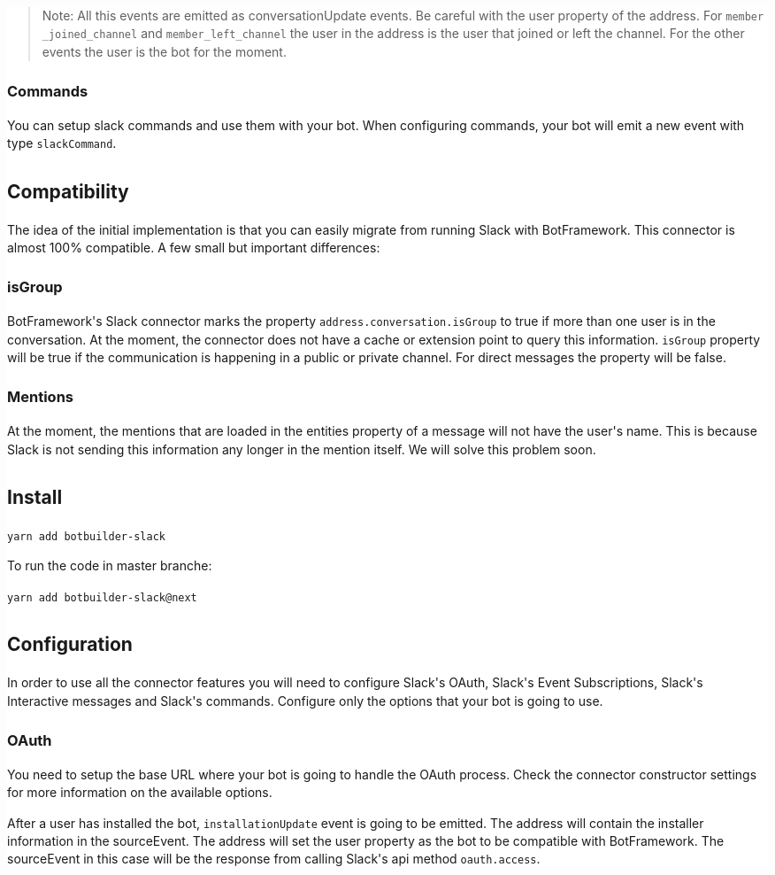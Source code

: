 > Note: All this events are emitted as conversationUpdate events. Be careful with the user property of the address. For `member_joined_channel` and `member_left_channel` the user in the address is the user that joined or left the channel. For the other events the user is the bot for the moment.

### Commands

You can setup slack commands and use them with your bot. When configuring commands, your bot will emit a new event with type `slackCommand`.

## Compatibility

The idea of the initial implementation is that you can easily migrate from running Slack with BotFramework. This connector is almost 100% compatible. A few small but important differences:

### isGroup

BotFramework's Slack connector marks the property `address.conversation.isGroup` to true if more than one user is in the conversation. At the moment, the connector does not have a cache or extension point to query this information. `isGroup` property will be true if the communication is happening in a public or private channel. For direct messages the property will be false.

### Mentions

At the moment, the mentions that are loaded in the entities property of a message will not have the user's name. This is because Slack is not sending this information any longer in the mention itself. We will solve this problem soon.

## Install

```
yarn add botbuilder-slack
```

To run the code in master branche:

```
yarn add botbuilder-slack@next
```

## Configuration

In order to use all the connector features you will need to configure Slack's OAuth, Slack's Event Subscriptions, Slack's Interactive messages and Slack's commands. Configure only the options that your bot is going to use.

### OAuth

You need to setup the base URL where your bot is going to handle the OAuth process. Check the connector constructor settings for more information on the available options.

After a user has installed the bot, `installationUpdate` event is going to be emitted. The address will contain the installer information in the sourceEvent. The address will set the user property as the bot to be compatible with BotFramework. The sourceEvent in this case will be the response from calling Slack's api method `oauth.access`.
